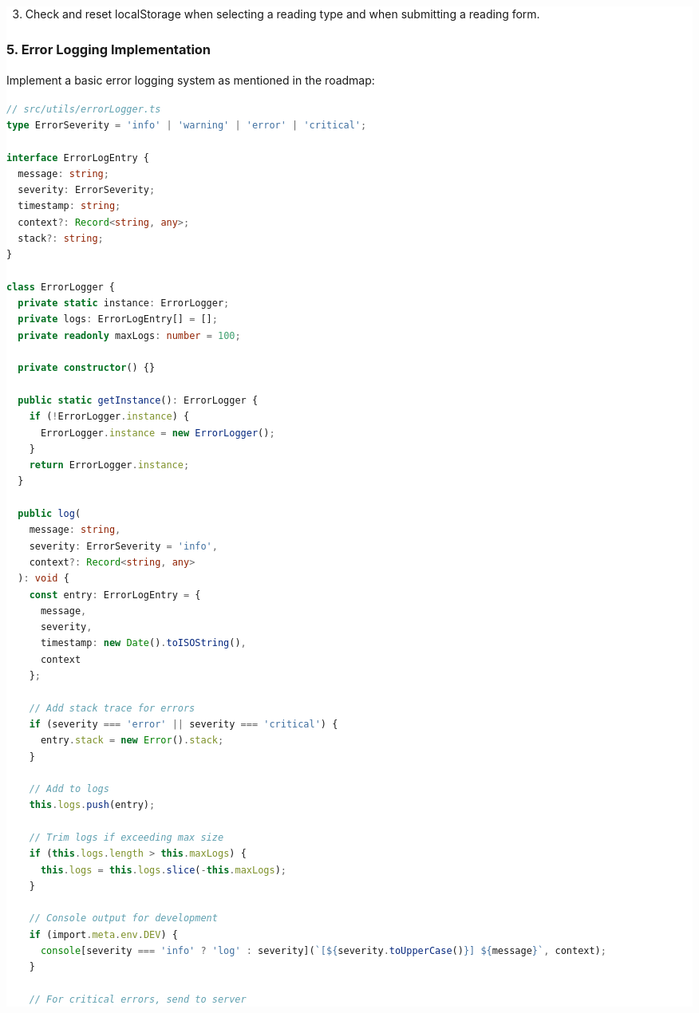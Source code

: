 3. Check and reset localStorage when selecting a reading type and when submitting a reading form.

### 5. Error Logging Implementation

Implement a basic error logging system as mentioned in the roadmap:

```typescript
// src/utils/errorLogger.ts
type ErrorSeverity = 'info' | 'warning' | 'error' | 'critical';

interface ErrorLogEntry {
  message: string;
  severity: ErrorSeverity;
  timestamp: string;
  context?: Record<string, any>;
  stack?: string;
}

class ErrorLogger {
  private static instance: ErrorLogger;
  private logs: ErrorLogEntry[] = [];
  private readonly maxLogs: number = 100;

  private constructor() {}

  public static getInstance(): ErrorLogger {
    if (!ErrorLogger.instance) {
      ErrorLogger.instance = new ErrorLogger();
    }
    return ErrorLogger.instance;
  }

  public log(
    message: string, 
    severity: ErrorSeverity = 'info', 
    context?: Record<string, any>
  ): void {
    const entry: ErrorLogEntry = {
      message,
      severity,
      timestamp: new Date().toISOString(),
      context
    };

    // Add stack trace for errors
    if (severity === 'error' || severity === 'critical') {
      entry.stack = new Error().stack;
    }

    // Add to logs
    this.logs.push(entry);
    
    // Trim logs if exceeding max size
    if (this.logs.length > this.maxLogs) {
      this.logs = this.logs.slice(-this.maxLogs);
    }

    // Console output for development
    if (import.meta.env.DEV) {
      console[severity === 'info' ? 'log' : severity](`[${severity.toUpperCase()}] ${message}`, context);
    }

    // For critical errors, send to server
```